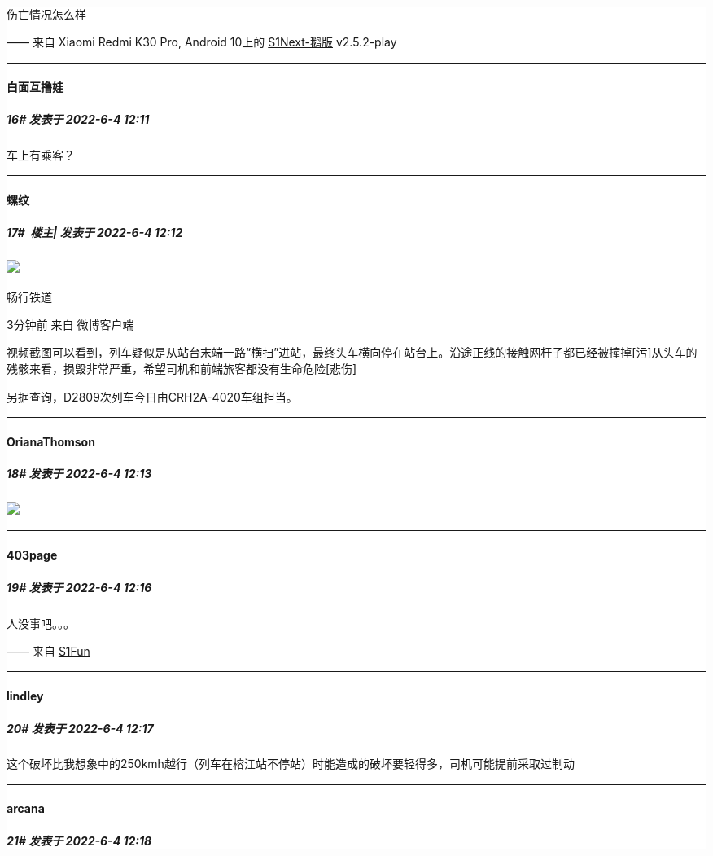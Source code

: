 伤亡情况怎么样

—— 来自 Xiaomi Redmi K30 Pro, Android 10上的 [S1Next-鹅版](https://github.com/ykrank/S1-Next/releases) v2.5.2-play

*****

####  白面互撸娃  
##### 16#       发表于 2022-6-4 12:11

车上有乘客？

*****

####  螺纹  
##### 17#         楼主| 发表于 2022-6-4 12:12

<img src="http://wx1.sinaimg.cn/mw690/007y3UvHly1h2w31e9wpzj30u00khgno.jpg" referrerpolicy="no-referrer">

畅行铁道 

3分钟前 来自 微博客户端

视频截图可以看到，列车疑似是从站台末端一路“横扫”进站，最终头车横向停在站台上。沿途正线的接触网杆子都已经被撞掉[污]从头车的残骸来看，损毁非常严重，希望司机和前端旅客都没有生命危险[悲伤]

另据查询，D2809次列车今日由CRH2A-4020车组担当。

*****

####  OrianaThomson  
##### 18#       发表于 2022-6-4 12:13

<img src="https://static.saraba1st.com/image/smiley/face2017/001.png" referrerpolicy="no-referrer">

*****

####  403page  
##### 19#       发表于 2022-6-4 12:16

人没事吧。。。

—— 来自 [S1Fun](https://s1fun.koalcat.com)

*****

####  lindley  
##### 20#       发表于 2022-6-4 12:17

这个破坏比我想象中的250kmh越行（列车在榕江站不停站）时能造成的破坏要轻得多，司机可能提前采取过制动

*****

####  arcana  
##### 21#       发表于 2022-6-4 12:18
